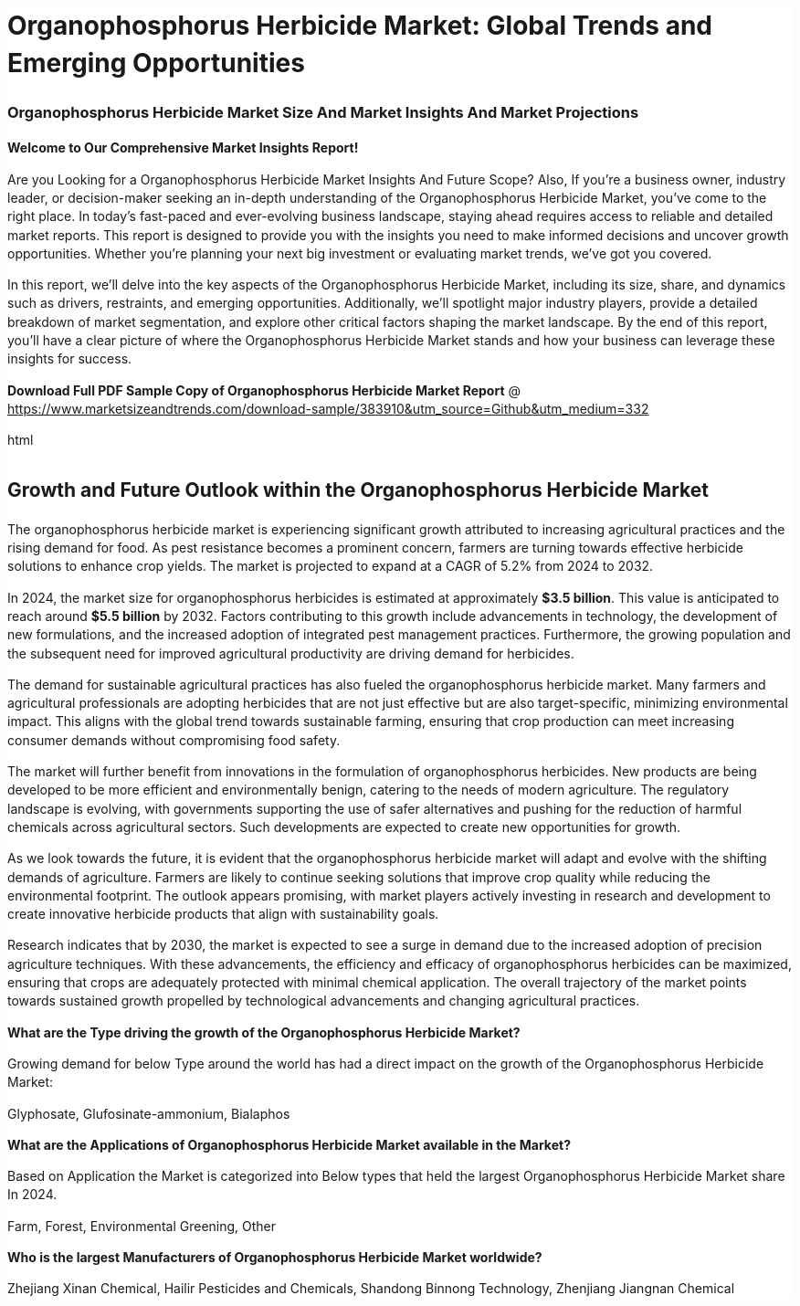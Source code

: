 <h1> Organophosphorus Herbicide Market: Global Trends and Emerging Opportunities</h1><div class="" data-test-id=""><h3><span class="">Organophosphorus Herbicide Market Size And Market Insights And Market Projections</span></h3></div><div class="" data-test-id=""><p><strong>Welcome to Our Comprehensive Market Insights Report!</strong></p><p>Are you Looking for a Organophosphorus Herbicide Market Insights And Future Scope? Also, If you&rsquo;re a business owner, industry leader, or decision-maker seeking an in-depth understanding of the Organophosphorus Herbicide Market, you&rsquo;ve come to the right place. In today&rsquo;s fast-paced and ever-evolving business landscape, staying ahead requires access to reliable and detailed market reports. This report is designed to provide you with the insights you need to make informed decisions and uncover growth opportunities. Whether you&rsquo;re planning your next big investment or evaluating market trends, we&rsquo;ve got you covered.</p><p>In this report, we&rsquo;ll delve into the key aspects of the Organophosphorus Herbicide Market, including its size, share, and dynamics such as drivers, restraints, and emerging opportunities. Additionally, we&rsquo;ll spotlight major industry players, provide a detailed breakdown of market segmentation, and explore other critical factors shaping the market landscape. By the end of this report, you&rsquo;ll have a clear picture of where the Organophosphorus Herbicide Market stands and how your business can leverage these insights for success.</p><p><strong>Download Full PDF Sample Copy of Organophosphorus Herbicide Market Report</strong> @ <a href="https://www.marketsizeandtrends.com/download-sample/383910&utm_source=Github&utm_medium=332" target="_blank">https://www.marketsizeandtrends.com/download-sample/383910&utm_source=Github&utm_medium=332</a></p></div><div class="" data-test-id=""><p><span class="">html<div> <h2>Growth and Future Outlook within the Organophosphorus Herbicide Market</h2> <p>The organophosphorus herbicide market is experiencing significant growth attributed to increasing agricultural practices and the rising demand for food. As pest resistance becomes a prominent concern, farmers are turning towards effective herbicide solutions to enhance crop yields. The market is projected to expand at a CAGR of 5.2% from 2024 to 2032.</p> <p>In 2024, the market size for organophosphorus herbicides is estimated at approximately <strong>$3.5 billion</strong>. This value is anticipated to reach around <strong>$5.5 billion</strong> by 2032. Factors contributing to this growth include advancements in technology, the development of new formulations, and the increased adoption of integrated pest management practices. Furthermore, the growing population and the subsequent need for improved agricultural productivity are driving demand for herbicides.</p> <p>The demand for sustainable agricultural practices has also fueled the organophosphorus herbicide market. Many farmers and agricultural professionals are adopting herbicides that are not just effective but are also target-specific, minimizing environmental impact. This aligns with the global trend towards sustainable farming, ensuring that crop production can meet increasing consumer demands without compromising food safety.</p> <p>The market will further benefit from innovations in the formulation of organophosphorus herbicides. New products are being developed to be more efficient and environmentally benign, catering to the needs of modern agriculture. The regulatory landscape is evolving, with governments supporting the use of safer alternatives and pushing for the reduction of harmful chemicals across agricultural sectors. Such developments are expected to create new opportunities for growth.</p> <p><strong></strong></p> <p>As we look towards the future, it is evident that the organophosphorus herbicide market will adapt and evolve with the shifting demands of agriculture. Farmers are likely to continue seeking solutions that improve crop quality while reducing the environmental footprint. The outlook appears promising, with market players actively investing in research and development to create innovative herbicide products that align with sustainability goals.</p> <p>Research indicates that by 2030, the market is expected to see a surge in demand due to the increased adoption of precision agriculture techniques. With these advancements, the efficiency and efficacy of organophosphorus herbicides can be maximized, ensuring that crops are adequately protected with minimal chemical application. The overall trajectory of the market points towards sustained growth propelled by technological advancements and changing agricultural practices.</p></div></span></p><p><strong><span class="">What are the&nbsp;Type driving the growth of the Organophosphorus Herbicide Market?</span></strong></p></div><div class="" data-test-id=""><p><span class="">Growing demand for below Type around the world has had a direct impact on the growth of the Organophosphorus Herbicide Market:</span></p></div><div class="" data-test-id=""><p>Glyphosate, Glufosinate-ammonium, Bialaphos</p><p><span class=""><strong>What are the&nbsp;Applications&nbsp;of Organophosphorus Herbicide Market available in the Market?</strong></span></p></div><div class="" data-test-id=""><p><span class="">Based on Application the Market is categorized into Below types that held the largest Organophosphorus Herbicide Market share In 2024.</span></p></div><div class="" data-test-id=""><p><span class="">Farm, Forest, Environmental Greening, Other</span></p><p><span class=""><strong>Who is the largest Manufacturers of Organophosphorus Herbicide Market worldwide?</strong></span></p></div><div class="" data-test-id=""><p><span class="">Zhejiang Xinan Chemical, Hailir Pesticides and Chemicals, Shandong Binnong Technology, Zhenjiang Jiangnan Chemical